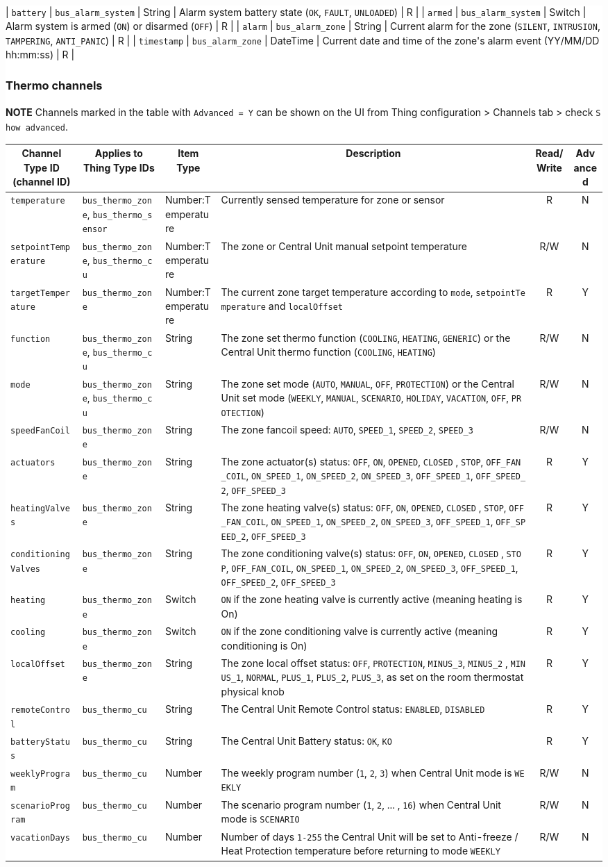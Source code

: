 | `battery`                    | `bus_alarm_system`                     | String      | Alarm system battery state (`OK`, `FAULT`, `UNLOADED`)                         |      R      |
| `armed`                      | `bus_alarm_system`                     | Switch      | Alarm system is armed (`ON`) or disarmed (`OFF`)                               |      R      |
| `alarm`                      | `bus_alarm_zone`                       | String      | Current alarm for the zone  (`SILENT`, `INTRUSION`, `TAMPERING`, `ANTI_PANIC`) |      R      |
| `timestamp`                  | `bus_alarm_zone`                       | DateTime  | Current date and time of the zone's alarm event (YY/MM/DD hh:mm:ss)              |      R      |

### Thermo channels

**NOTE** Channels marked in the table with `Advanced = Y` can be shown on the UI from Thing configuration > Channels tab > check `Show advanced`.

| Channel Type ID (channel ID) | Applies to Thing Type IDs              | Item Type          | Description                                                                                                                           | Read/Write | Advanced |
| ---------------------------- | -------------------------------------- | ------------------ | ------------------------------------------------------------------------------------------------------------------------------------- | :--------: | :------: |
| `temperature`                | `bus_thermo_zone`, `bus_thermo_sensor` | Number:Temperature | Currently sensed temperature for zone or sensor                                                                                       | R          | N        |
| `setpointTemperature`        | `bus_thermo_zone`, `bus_thermo_cu`     | Number:Temperature | The zone or Central Unit manual setpoint temperature                                                                                  | R/W        | N        |
| `targetTemperature`          | `bus_thermo_zone`                      | Number:Temperature | The current zone target temperature according to `mode`, `setpointTemperature` and `localOffset`                                      | R          | Y        
|`function`                    | `bus_thermo_zone`, `bus_thermo_cu`     | String             | The zone set thermo function (`COOLING`, `HEATING`, `GENERIC`) or the Central Unit thermo function (`COOLING`, `HEATING`)             | R/W        | N        |
| `mode`                       | `bus_thermo_zone`, `bus_thermo_cu`     | String             | The zone set mode (`AUTO`, `MANUAL`, `OFF`, `PROTECTION`) or the Central Unit set mode (`WEEKLY`, `MANUAL`, `SCENARIO`, `HOLIDAY`, `VACATION`, `OFF`, `PROTECTION`) | R/W        | N        |
| `speedFanCoil`               | `bus_thermo_zone`                      | String             | The zone fancoil speed: `AUTO`, `SPEED_1`, `SPEED_2`, `SPEED_3`                                                                       | R/W        | N        |
| `actuators`                  | `bus_thermo_zone`                      | String             | The zone actuator(s) status: `OFF`, `ON`, `OPENED`, `CLOSED` , `STOP`, `OFF_FAN_COIL`, `ON_SPEED_1`, `ON_SPEED_2`, `ON_SPEED_3`, `OFF_SPEED_1`, `OFF_SPEED_2`, `OFF_SPEED_3`            | R          | Y        |
| `heatingValves`              | `bus_thermo_zone`                      | String             | The zone heating valve(s) status: `OFF`, `ON`, `OPENED`, `CLOSED` , `STOP`, `OFF_FAN_COIL`, `ON_SPEED_1`, `ON_SPEED_2`, `ON_SPEED_3`, `OFF_SPEED_1`, `OFF_SPEED_2`, `OFF_SPEED_3`            | R          | Y        |
| `conditioningValves`         | `bus_thermo_zone`                      | String             | The zone conditioning valve(s) status: `OFF`, `ON`, `OPENED`, `CLOSED` , `STOP`, `OFF_FAN_COIL`, `ON_SPEED_1`, `ON_SPEED_2`, `ON_SPEED_3`, `OFF_SPEED_1`, `OFF_SPEED_2`, `OFF_SPEED_3`            | R          | Y        |
| `heating`                    | `bus_thermo_zone`                      | Switch             | `ON` if the zone heating valve is currently active (meaning heating is On)                                                            | R          | Y        |
| `cooling`        | `bus_thermo_zone`                      | Switch             | `ON` if the zone conditioning valve is currently active (meaning conditioning is On)                                                              | R          | Y        |
| `localOffset`                | `bus_thermo_zone`                      | String             | The zone local offset status: `OFF`, `PROTECTION`, `MINUS_3`, `MINUS_2` , `MINUS_1`, `NORMAL`, `PLUS_1`, `PLUS_2`, `PLUS_3`, as set on the room thermostat physical knob          | R          | Y        |
| `remoteControl`              | `bus_thermo_cu`                        | String             | The Central Unit Remote Control status: `ENABLED`, `DISABLED`                                                                         | R          | Y        |
| `batteryStatus`              | `bus_thermo_cu`                        | String             | The Central Unit Battery status: `OK`, `KO`                                                                                           | R          | Y        |
| `weeklyProgram`              | `bus_thermo_cu`                        | Number             | The weekly program number (`1`, `2`, `3`) when Central Unit mode is `WEEKLY`                                                          | R/W        | N        |
| `scenarioProgram`            | `bus_thermo_cu`                        | Number             | The scenario program number (`1`, `2`, ... ,  `16`) when Central Unit mode is `SCENARIO`                                              | R/W        | N        |
| `vacationDays`               | `bus_thermo_cu`                        | Number             | Number of days `1-255` the Central Unit will be set to Anti-freeze / Heat Protection temperature before returning to mode `WEEKLY`    | R/W        | N        |